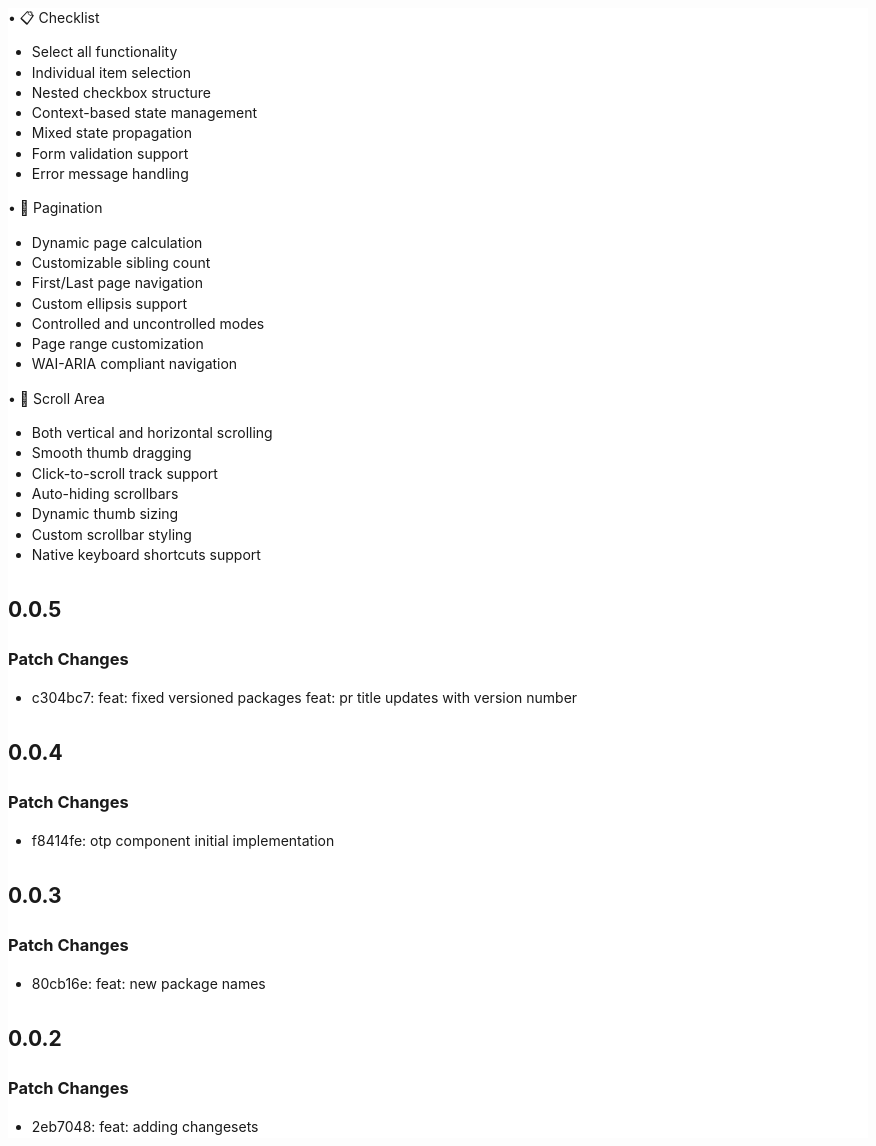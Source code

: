   • 📋 Checklist

  - Select all functionality
  - Individual item selection
  - Nested checkbox structure
  - Context-based state management
  - Mixed state propagation
  - Form validation support
  - Error message handling

  • 📄 Pagination

  - Dynamic page calculation
  - Customizable sibling count
  - First/Last page navigation
  - Custom ellipsis support
  - Controlled and uncontrolled modes
  - Page range customization
  - WAI-ARIA compliant navigation

  • 📜 Scroll Area

  - Both vertical and horizontal scrolling
  - Smooth thumb dragging
  - Click-to-scroll track support
  - Auto-hiding scrollbars
  - Dynamic thumb sizing
  - Custom scrollbar styling
  - Native keyboard shortcuts support

## 0.0.5

### Patch Changes

- c304bc7: feat: fixed versioned packages
  feat: pr title updates with version number

## 0.0.4

### Patch Changes

- f8414fe: otp component initial implementation

## 0.0.3

### Patch Changes

- 80cb16e: feat: new package names

## 0.0.2

### Patch Changes

- 2eb7048: feat: adding changesets
